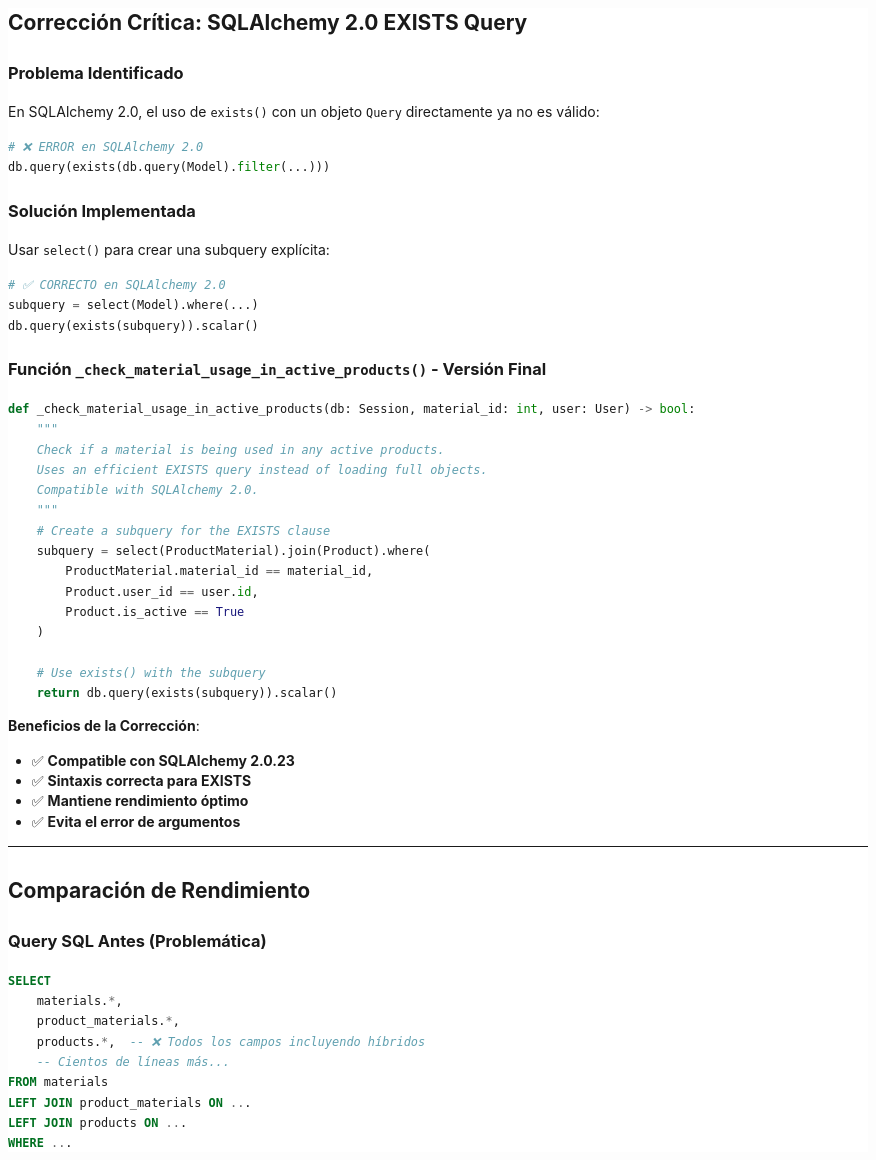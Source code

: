 
## Corrección Crítica: SQLAlchemy 2.0 EXISTS Query

### Problema Identificado
En SQLAlchemy 2.0, el uso de `exists()` con un objeto `Query` directamente ya no es válido:

```python
# ❌ ERROR en SQLAlchemy 2.0
db.query(exists(db.query(Model).filter(...)))
```

### Solución Implementada
Usar `select()` para crear una subquery explícita:

```python
# ✅ CORRECTO en SQLAlchemy 2.0
subquery = select(Model).where(...)
db.query(exists(subquery)).scalar()
```

### Función `_check_material_usage_in_active_products()` - Versión Final

```python
def _check_material_usage_in_active_products(db: Session, material_id: int, user: User) -> bool:
    """
    Check if a material is being used in any active products.
    Uses an efficient EXISTS query instead of loading full objects.
    Compatible with SQLAlchemy 2.0.
    """
    # Create a subquery for the EXISTS clause
    subquery = select(ProductMaterial).join(Product).where(
        ProductMaterial.material_id == material_id,
        Product.user_id == user.id,
        Product.is_active == True
    )

    # Use exists() with the subquery
    return db.query(exists(subquery)).scalar()
```

**Beneficios de la Corrección**:
- ✅ **Compatible con SQLAlchemy 2.0.23**
- ✅ **Sintaxis correcta para EXISTS**
- ✅ **Mantiene rendimiento óptimo**
- ✅ **Evita el error de argumentos**

---

## Comparación de Rendimiento

### Query SQL Antes (Problemática)
```sql
SELECT 
    materials.*, 
    product_materials.*, 
    products.*,  -- ❌ Todos los campos incluyendo híbridos
    -- Cientos de líneas más...
FROM materials
LEFT JOIN product_materials ON ...
LEFT JOIN products ON ...
WHERE ...
```

